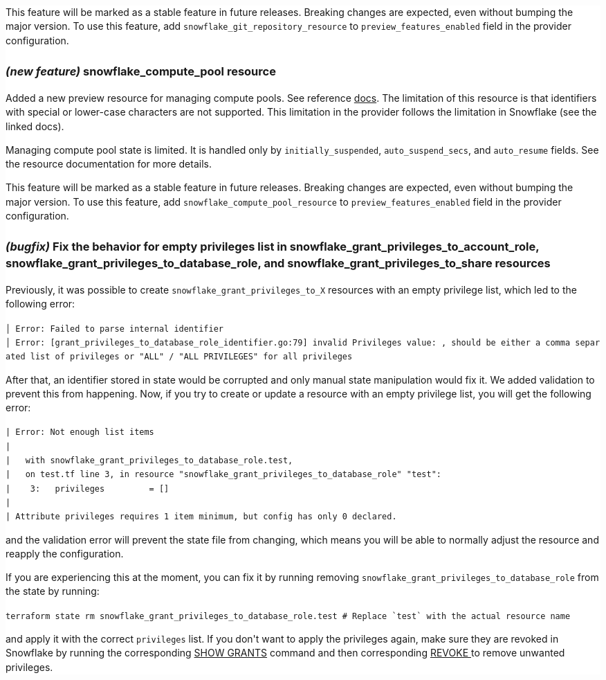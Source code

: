 This feature will be marked as a stable feature in future releases. Breaking changes are expected, even without bumping the major version. To use this feature, add `snowflake_git_repository_resource` to `preview_features_enabled` field in the provider configuration.

### *(new feature)* snowflake_compute_pool resource
Added a new preview resource for managing compute pools. See reference [docs](https://docs.snowflake.com/en/sql-reference/sql/create-compute-pool). The limitation of this resource is that identifiers with special or lower-case characters are not supported. This limitation in the provider follows the limitation in Snowflake (see the linked docs).

Managing compute pool state is limited. It is handled only by `initially_suspended`, `auto_suspend_secs`, and `auto_resume` fields. See the resource documentation for more details.

This feature will be marked as a stable feature in future releases. Breaking changes are expected, even without bumping the major version. To use this feature, add `snowflake_compute_pool_resource` to `preview_features_enabled` field in the provider configuration.

### *(bugfix)* Fix the behavior for empty privileges list in snowflake_grant_privileges_to_account_role, snowflake_grant_privileges_to_database_role, and snowflake_grant_privileges_to_share resources

Previously, it was possible to create `snowflake_grant_privileges_to_X` resources with an empty privilege list, which led to the following error:
```
│ Error: Failed to parse internal identifier
│ Error: [grant_privileges_to_database_role_identifier.go:79] invalid Privileges value: , should be either a comma separated list of privileges or "ALL" / "ALL PRIVILEGES" for all privileges
```
After that, an identifier stored in state would be corrupted and only manual state manipulation would fix it.
We added validation to prevent this from happening. Now, if you try to create or update a resource with an empty privilege list, you will get the following error:

```
| Error: Not enough list items
|
|   with snowflake_grant_privileges_to_database_role.test,
|   on test.tf line 3, in resource "snowflake_grant_privileges_to_database_role" "test":
|    3:   privileges         = []
|
| Attribute privileges requires 1 item minimum, but config has only 0 declared.
```

and the validation error will prevent the state file from changing, which means you will be able to normally adjust the resource and reapply the configuration.

If you are experiencing this at the moment, you can fix it by running removing `snowflake_grant_privileges_to_database_role` from the state by running:
```shell
terraform state rm snowflake_grant_privileges_to_database_role.test # Replace `test` with the actual resource name
```
and apply it with the correct `privileges` list. If you don't want to apply the privileges again, make sure they are
revoked in Snowflake by running the corresponding [SHOW GRANTS](https://docs.snowflake.com/en/sql-reference/sql/show-grants) command
and then corresponding [REVOKE <privileges>](https://docs.snowflake.com/en/sql-reference/sql/revoke-privilege) to remove unwanted privileges.
